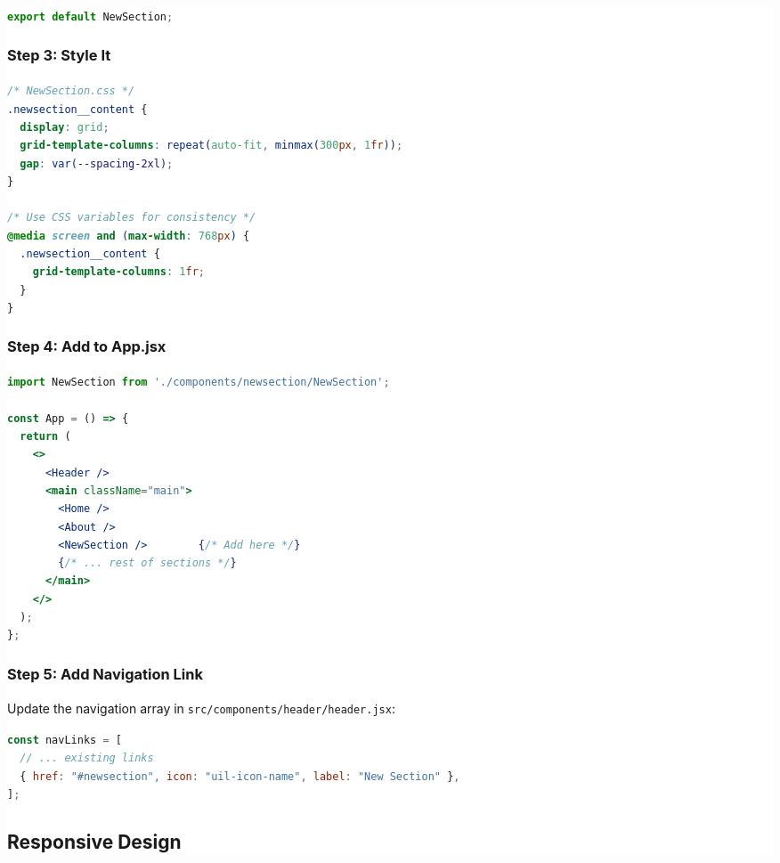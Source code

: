 ```jsx
export default NewSection;
```

### Step 3: Style It

```css
/* NewSection.css */
.newsection__content {
  display: grid;
  grid-template-columns: repeat(auto-fit, minmax(300px, 1fr));
  gap: var(--spacing-2xl);
}

/* Use CSS variables for consistency */
@media screen and (max-width: 768px) {
  .newsection__content {
    grid-template-columns: 1fr;
  }
}
```

### Step 4: Add to App.jsx

```jsx
import NewSection from './components/newsection/NewSection';

const App = () => {
  return (
    <>
      <Header />
      <main className="main">
        <Home />
        <About />
        <NewSection />        {/* Add here */}
        {/* ... rest of sections */}
      </main>
    </>
  );
};
```

### Step 5: Add Navigation Link

Update the navigation array in `src/components/header/header.jsx`:

```jsx
const navLinks = [
  // ... existing links
  { href: "#newsection", icon: "uil-icon-name", label: "New Section" },
];
```

## Responsive Design
